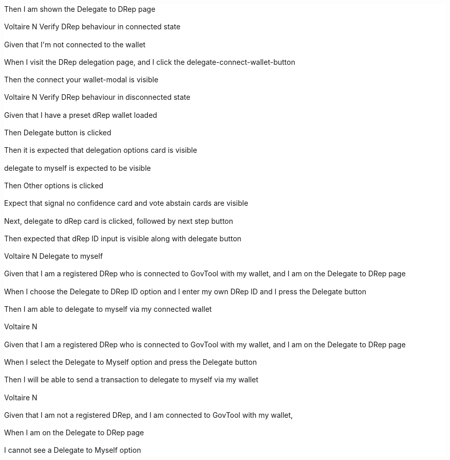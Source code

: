 <p>Then I am shown the Delegate to DRep page</p></th>
<th></th>
<th></th>
<th>Voltaire</th>
<th>N</th>
</tr>
<tr class="odd">
<th>Verify DRep behaviour in connected state</th>
<th><p>Given that I'm not connected to the wallet</p>
<p>When I visit the DRep delegation page, and I click the
delegate-connect-wallet-button</p>
<p>Then the connect your wallet-modal is visible</p></th>
<th></th>
<th></th>
<th>Voltaire</th>
<th>N</th>
</tr>
<tr class="header">
<th>Verify DRep behaviour in disconnected state</th>
<th><p>Given that I have a preset dRep wallet loaded</p>
<p>Then Delegate button is clicked</p>
<p>Then it is expected that delegation options card is visible</p>
<p>delegate to myself is expected to be visible</p>
<p>Then Other options is clicked</p>
<p>Expect that signal no confidence card and vote abstain cards are
visible</p>
<p>Next, delegate to dRep card is clicked, followed by next step
button</p>
<p>Then expected that dRep ID input is visible along with delegate
button</p></th>
<th></th>
<th></th>
<th>Voltaire</th>
<th>N</th>
</tr>
<tr class="odd">
<th rowspan="3">Delegate to myself</th>
<th><p>Given that I am a registered DRep who is connected to GovTool
with my wallet, and I am on the Delegate to DRep page</p>
<p>When I choose the Delegate to DRep ID option and I enter my own DRep
ID and I press the Delegate button</p>
<p>Then I am able to delegate to myself via my connected wallet</p></th>
<th></th>
<th></th>
<th>Voltaire</th>
<th>N</th>
</tr>
<tr class="header">
<th><p>Given that I am a registered DRep who is connected to GovTool
with my wallet, and I am on the Delegate to DRep page</p>
<p>When I select the Delegate to Myself option and press the Delegate
button</p>
<p>Then I will be able to send a transaction to delegate to myself via
my wallet</p></th>
<th></th>
<th></th>
<th>Voltaire</th>
<th>N</th>
</tr>
<tr class="odd">
<th><p>Given that I am not a registered DRep, and I am connected to
GovTool with my wallet,</p>
<p>When I am on the Delegate to DRep page</p>
<p>I cannot see a Delegate to Myself option</p></th>